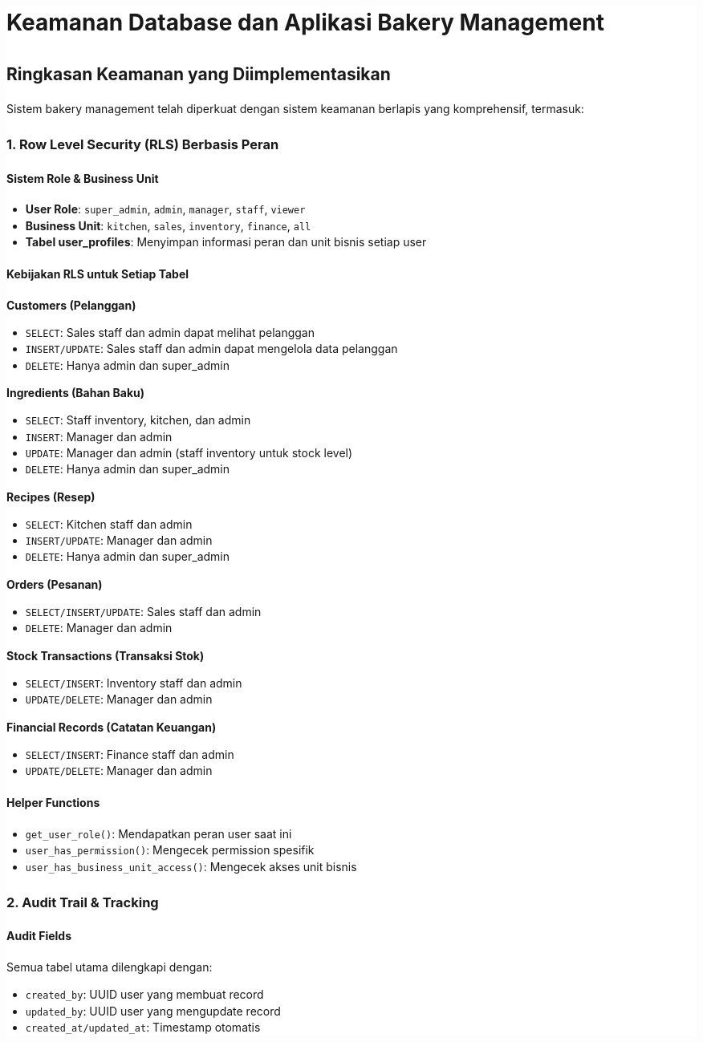 # Keamanan Database dan Aplikasi Bakery Management

## Ringkasan Keamanan yang Diimplementasikan

Sistem bakery management telah diperkuat dengan sistem keamanan berlapis yang komprehensif, termasuk:

### 1. Row Level Security (RLS) Berbasis Peran

#### Sistem Role & Business Unit
- **User Role**: `super_admin`, `admin`, `manager`, `staff`, `viewer`
- **Business Unit**: `kitchen`, `sales`, `inventory`, `finance`, `all`
- **Tabel user_profiles**: Menyimpan informasi peran dan unit bisnis setiap user

#### Kebijakan RLS untuk Setiap Tabel

**Customers (Pelanggan)**
- `SELECT`: Sales staff dan admin dapat melihat pelanggan
- `INSERT/UPDATE`: Sales staff dan admin dapat mengelola data pelanggan
- `DELETE`: Hanya admin dan super_admin

**Ingredients (Bahan Baku)**
- `SELECT`: Staff inventory, kitchen, dan admin
- `INSERT`: Manager dan admin
- `UPDATE`: Manager dan admin (staff inventory untuk stock level)
- `DELETE`: Hanya admin dan super_admin

**Recipes (Resep)**
- `SELECT`: Kitchen staff dan admin
- `INSERT/UPDATE`: Manager dan admin
- `DELETE`: Hanya admin dan super_admin

**Orders (Pesanan)**
- `SELECT/INSERT/UPDATE`: Sales staff dan admin
- `DELETE`: Manager dan admin

**Stock Transactions (Transaksi Stok)**
- `SELECT/INSERT`: Inventory staff dan admin
- `UPDATE/DELETE`: Manager dan admin

**Financial Records (Catatan Keuangan)**
- `SELECT/INSERT`: Finance staff dan admin
- `UPDATE/DELETE`: Manager dan admin

#### Helper Functions
- `get_user_role()`: Mendapatkan peran user saat ini
- `user_has_permission()`: Mengecek permission spesifik
- `user_has_business_unit_access()`: Mengecek akses unit bisnis

### 2. Audit Trail & Tracking

#### Audit Fields
Semua tabel utama dilengkapi dengan:
- `created_by`: UUID user yang membuat record
- `updated_by`: UUID user yang mengupdate record
- `created_at/updated_at`: Timestamp otomatis

